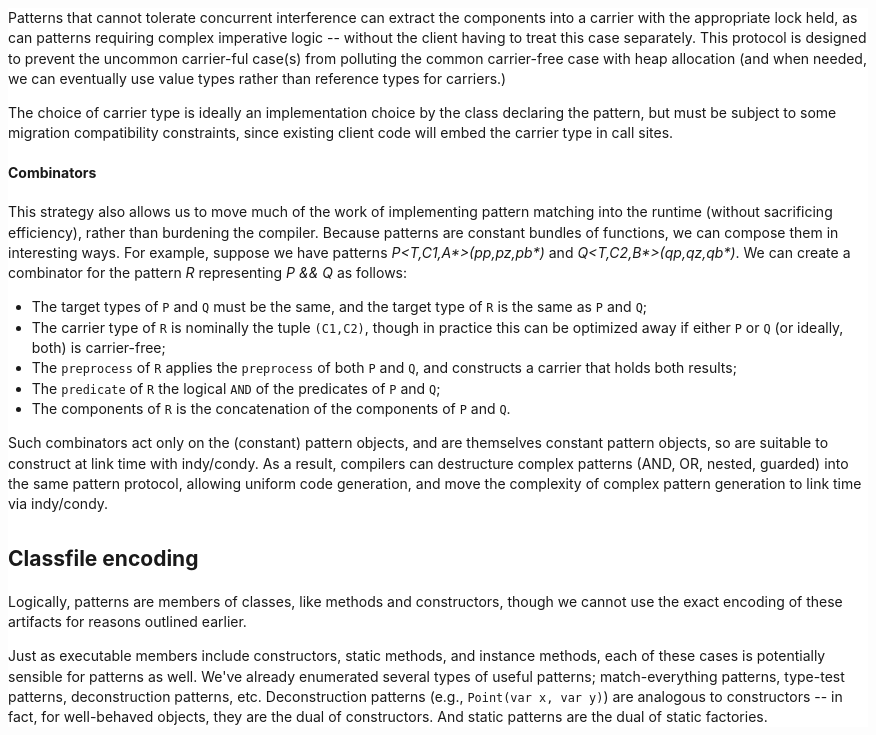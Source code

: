 Patterns that cannot tolerate concurrent interference can extract the
components into a carrier with the appropriate lock held, as can
patterns requiring complex imperative logic -- without the client
having to treat this case separately.  This protocol is designed to
prevent the uncommon carrier-ful case(s) from polluting the common
carrier-free case with heap allocation (and when needed, we can
eventually use value types rather than reference types for carriers.)

The choice of carrier type is ideally an implementation choice by the
class declaring the pattern, but must be subject to some migration
compatibility constraints, since existing client code will embed the
carrier type in call sites.

#### Combinators

This strategy also allows us to move much of the work of implementing
pattern matching into the runtime (without sacrificing efficiency),
rather than burdening the compiler.  Because patterns are constant
bundles of functions, we can compose them in interesting ways.  For
example, suppose we have patterns _P\<T,C1,A\*\>(pp,pz,pb\*)_ and
_Q\<T,C2,B\*\>(qp,qz,qb\*)_.  We can create a combinator for the pattern
_R_ representing _P && Q_ as follows:

 - The target types of `P` and `Q` must be the same, and the target
   type of `R` is the same as `P` and `Q`;
 - The carrier type of `R` is nominally the tuple `(C1,C2)`, though in
   practice this can be optimized away if either `P` or `Q` (or
   ideally, both) is carrier-free;
 - The `preprocess` of `R` applies the `preprocess` of both `P` and
   `Q`, and constructs a carrier that holds both results;
 - The `predicate` of `R` the logical `AND` of the predicates of `P`
   and `Q`;
 - The components of `R` is the concatenation of the components of `P`
   and `Q`.

Such combinators act only on the (constant) pattern objects, and are
themselves constant pattern objects, so are suitable to construct at
link time with indy/condy.  As a result, compilers can destructure
complex patterns (AND, OR, nested, guarded) into the same pattern
protocol, allowing uniform code generation, and move the complexity of
complex pattern generation to link time via indy/condy.

## Classfile encoding

Logically, patterns are members of classes, like methods and
constructors, though we cannot use the exact encoding of these
artifacts for reasons outlined earlier.

Just as executable members include constructors, static methods, and
instance methods, each of these cases is potentially sensible for
patterns as well.  We've already enumerated several types of useful
patterns; match-everything patterns, type-test patterns,
deconstruction patterns, etc.  Deconstruction patterns (e.g.,
`Point(var x, var y)`) are analogous to constructors -- in fact, for
well-behaved objects, they are the dual of constructors.  And static
patterns are the dual of static factories.
